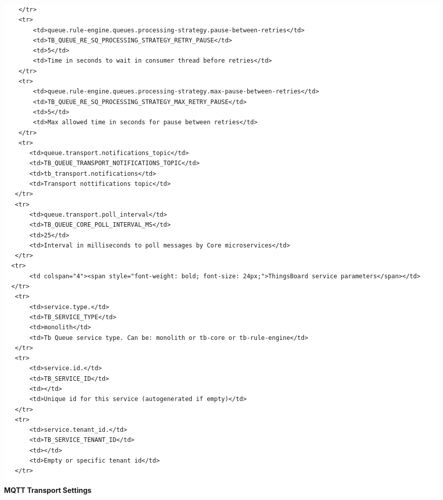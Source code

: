         </tr>
        <tr>
            <td>queue.rule-engine.queues.processing-strategy.pause-between-retries</td>
            <td>TB_QUEUE_RE_SQ_PROCESSING_STRATEGY_RETRY_PAUSE</td>
            <td>5</td>
            <td>Time in seconds to wait in consumer thread before retries</td>
        </tr>
        <tr>
            <td>queue.rule-engine.queues.processing-strategy.max-pause-between-retries</td>
            <td>TB_QUEUE_RE_SQ_PROCESSING_STRATEGY_MAX_RETRY_PAUSE</td>
            <td>5</td>
            <td>Max allowed time in seconds for pause between retries</td>
        </tr>
        <tr>
           <td>queue.transport.notifications_topic</td>
           <td>TB_QUEUE_TRANSPORT_NOTIFICATIONS_TOPIC</td>
           <td>tb_transport.notifications</td>
           <td>Transport nottifications topic</td>
       </tr>
       <tr>
           <td>queue.transport.poll_interval</td>
           <td>TB_QUEUE_CORE_POLL_INTERVAL_MS</td>
           <td>25</td>
           <td>Interval in milliseconds to poll messages by Core microservices</td>
       </tr>
      <tr>
           <td colspan="4"><span style="font-weight: bold; font-size: 24px;">ThingsBoard service parameters</span></td>
      </tr>
       <tr>
           <td>service.type.</td>
           <td>TB_SERVICE_TYPE</td>
           <td>monolith</td>
           <td>Tb Queue service type. Can be: monolith or tb-core or tb-rule-engine</td>
       </tr>
       <tr>
           <td>service.id.</td>
           <td>TB_SERVICE_ID</td>
           <td></td>
           <td>Unique id for this service (autogenerated if empty)</td>
       </tr>     
       <tr>
           <td>service.tenant_id.</td>
           <td>TB_SERVICE_TENANT_ID</td>
           <td></td>
           <td>Empty or specific tenant id</td>
       </tr>  
  </tbody>
</table>

#### MQTT Transport Settings
